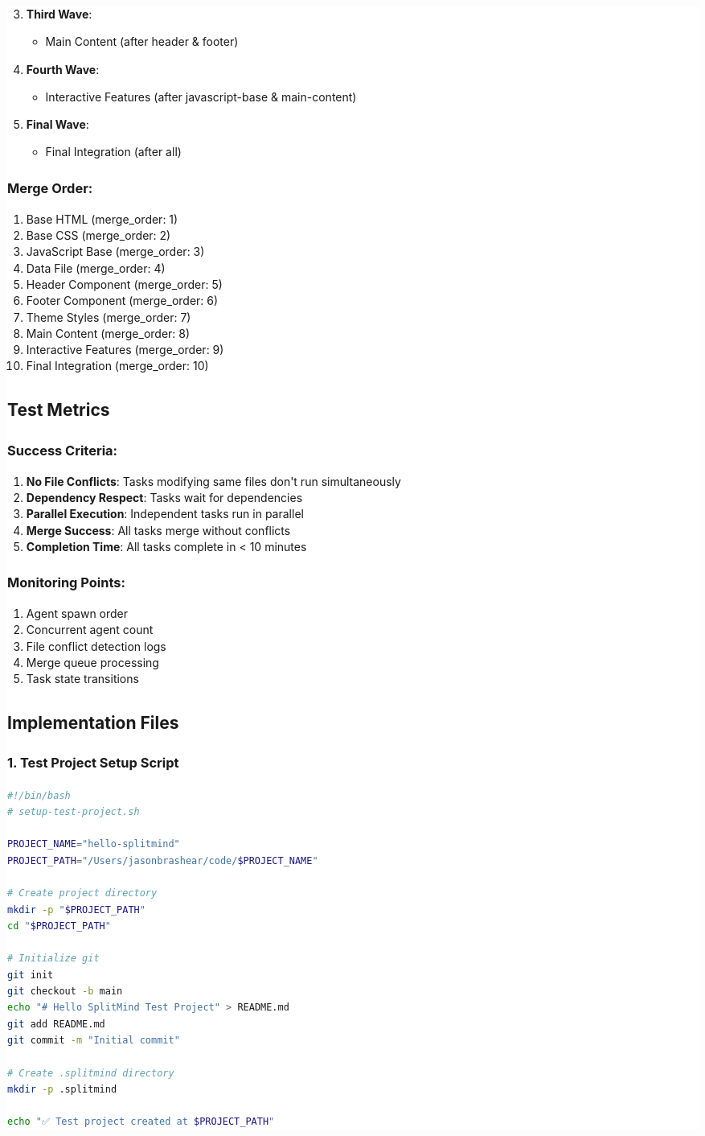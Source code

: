3. **Third Wave**:
   - Main Content (after header & footer)

4. **Fourth Wave**:
   - Interactive Features (after javascript-base & main-content)

5. **Final Wave**:
   - Final Integration (after all)

### Merge Order:
1. Base HTML (merge_order: 1)
2. Base CSS (merge_order: 2)
3. JavaScript Base (merge_order: 3)
4. Data File (merge_order: 4)
5. Header Component (merge_order: 5)
6. Footer Component (merge_order: 6)
7. Theme Styles (merge_order: 7)
8. Main Content (merge_order: 8)
9. Interactive Features (merge_order: 9)
10. Final Integration (merge_order: 10)

## Test Metrics

### Success Criteria:
1. **No File Conflicts**: Tasks modifying same files don't run simultaneously
2. **Dependency Respect**: Tasks wait for dependencies
3. **Parallel Execution**: Independent tasks run in parallel
4. **Merge Success**: All tasks merge without conflicts
5. **Completion Time**: All tasks complete in < 10 minutes

### Monitoring Points:
1. Agent spawn order
2. Concurrent agent count
3. File conflict detection logs
4. Merge queue processing
5. Task state transitions

## Implementation Files

### 1. Test Project Setup Script
```bash
#!/bin/bash
# setup-test-project.sh

PROJECT_NAME="hello-splitmind"
PROJECT_PATH="/Users/jasonbrashear/code/$PROJECT_NAME"

# Create project directory
mkdir -p "$PROJECT_PATH"
cd "$PROJECT_PATH"

# Initialize git
git init
git checkout -b main
echo "# Hello SplitMind Test Project" > README.md
git add README.md
git commit -m "Initial commit"

# Create .splitmind directory
mkdir -p .splitmind

echo "✅ Test project created at $PROJECT_PATH"
```